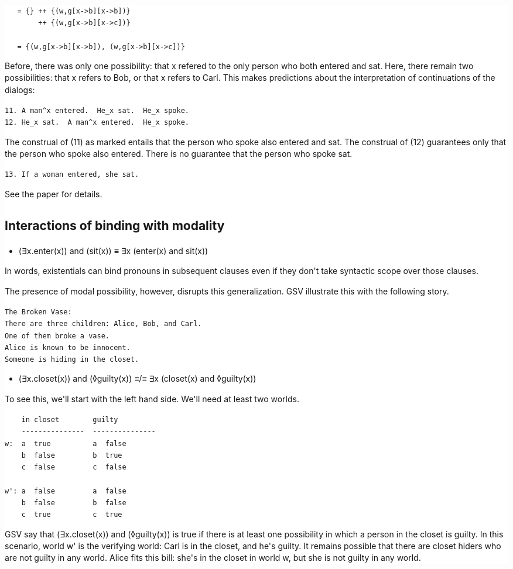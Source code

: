        = {} ++ {(w,g[x->b][x->b])}
            ++ {(w,g[x->b][x->c])}

       = {(w,g[x->b][x->b]), (w,g[x->b][x->c])}

Before, there was only one possibility: that x refered to the only
person who both entered and sat.  Here, there remain two
possibilities: that x refers to Bob, or that x refers to Carl.  This
makes predictions about the interpretation of continuations of the
dialogs:

    11. A man^x entered.  He_x sat.  He_x spoke.
    12. He_x sat.  A man^x entered.  He_x spoke.

The construal of (11) as marked entails that the person who spoke also
entered and sat.  The construal of (12) guarantees only that the
person who spoke also entered.  There is no guarantee that the person
who spoke sat.  

    13. If a woman entered, she sat.

See the paper for details.

## Interactions of binding with modality

* (∃x.enter(x)) and (sit(x)) ≡ ∃x (enter(x) and sit(x))

In words, existentials can bind pronouns in subsequent clauses even if
they don't take syntactic scope over those clauses.

The presence of modal possibility, however, disrupts this
generalization.  GSV illustrate this with the following story.

    The Broken Vase:
    There are three children: Alice, Bob, and Carl.
    One of them broke a vase.  
    Alice is known to be innocent.  
    Someone is hiding in the closet.

* (∃x.closet(x)) and (◊guilty(x)) ≡/≡ ∃x (closet(x) and ◊guilty(x))

To see this, we'll start with the left hand side.  We'll need at least
two worlds.

        in closet        guilty 
        ---------------  ---------------
    w:  a  true          a  false
        b  false         b  true
        c  false         c  false

    w': a  false         a  false
        b  false         b  false
        c  true          c  true

GSV say that (∃x.closet(x)) and (◊guilty(x)) is true if there is at
least one possibility in which a person in the closet is guilty.  In
this scenario, world w' is the verifying world: Carl is in the closet,
and he's guilty.  It remains possible that there are closet hiders who
are not guilty in any world.  Alice fits this bill: she's in the
closet in world w, but she is not guilty in any world.

